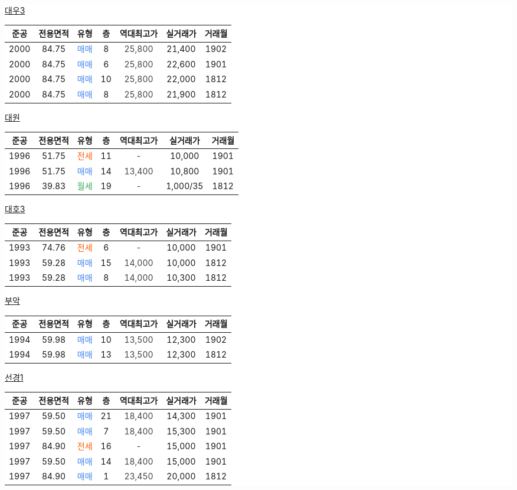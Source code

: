 [대우3](https://search.naver.com/search.naver?query=%EA%B2%BD%EA%B8%B0%EB%8F%84+%EC%9D%B4%EC%B2%9C%EC%8B%9C+%EC%A6%9D%ED%8F%AC%EB%8F%99+%EB%8C%80%EC%9A%B03)

|준공|전용면적|유형|층|역대최고가|실거래가|거래월|
|:---:|:---:|:---:|:---:|:---:|:---:|:---:|
|2000|84.75|<span style="color:#4285f3">매매</span>|8|<span style="color:#444444">25,800</span>|21,400|1902|
|2000|84.75|<span style="color:#4285f3">매매</span>|6|<span style="color:#444444">25,800</span>|22,600|1901|
|2000|84.75|<span style="color:#4285f3">매매</span>|10|<span style="color:#444444">25,800</span>|22,000|1812|
|2000|84.75|<span style="color:#4285f3">매매</span>|8|<span style="color:#444444">25,800</span>|21,900|1812|

[대원](https://search.naver.com/search.naver?query=%EA%B2%BD%EA%B8%B0%EB%8F%84+%EC%9D%B4%EC%B2%9C%EC%8B%9C+%EC%A6%9D%ED%8F%AC%EB%8F%99+%EB%8C%80%EC%9B%90)

|준공|전용면적|유형|층|역대최고가|실거래가|거래월|
|:---:|:---:|:---:|:---:|:---:|:---:|:---:|
|1996|51.75|<span style="color:#ff5a00">전세</span>|11|<span style="color:#444444">-</span>|10,000|1901|
|1996|51.75|<span style="color:#4285f3">매매</span>|14|<span style="color:#444444">13,400</span>|10,800|1901|
|1996|39.83|<span style="color:#34a853">월세</span>|19|<span style="color:#444444">-</span>|1,000/35|1812|

[대호3](https://search.naver.com/search.naver?query=%EA%B2%BD%EA%B8%B0%EB%8F%84+%EC%9D%B4%EC%B2%9C%EC%8B%9C+%EC%A6%9D%ED%8F%AC%EB%8F%99+%EB%8C%80%ED%98%B83)

|준공|전용면적|유형|층|역대최고가|실거래가|거래월|
|:---:|:---:|:---:|:---:|:---:|:---:|:---:|
|1993|74.76|<span style="color:#ff5a00">전세</span>|6|<span style="color:#444444">-</span>|10,000|1901|
|1993|59.28|<span style="color:#4285f3">매매</span>|15|<span style="color:#444444">14,000</span>|10,000|1812|
|1993|59.28|<span style="color:#4285f3">매매</span>|8|<span style="color:#444444">14,000</span>|10,300|1812|

[부악](https://search.naver.com/search.naver?query=%EA%B2%BD%EA%B8%B0%EB%8F%84+%EC%9D%B4%EC%B2%9C%EC%8B%9C+%EC%A6%9D%ED%8F%AC%EB%8F%99+%EB%B6%80%EC%95%85)

|준공|전용면적|유형|층|역대최고가|실거래가|거래월|
|:---:|:---:|:---:|:---:|:---:|:---:|:---:|
|1994|59.98|<span style="color:#4285f3">매매</span>|10|<span style="color:#444444">13,500</span>|12,300|1902|
|1994|59.98|<span style="color:#4285f3">매매</span>|13|<span style="color:#444444">13,500</span>|12,300|1812|

[선경1](https://search.naver.com/search.naver?query=%EA%B2%BD%EA%B8%B0%EB%8F%84+%EC%9D%B4%EC%B2%9C%EC%8B%9C+%EC%A6%9D%ED%8F%AC%EB%8F%99+%EC%84%A0%EA%B2%BD1)

|준공|전용면적|유형|층|역대최고가|실거래가|거래월|
|:---:|:---:|:---:|:---:|:---:|:---:|:---:|
|1997|59.50|<span style="color:#4285f3">매매</span>|21|<span style="color:#444444">18,400</span>|14,300|1901|
|1997|59.50|<span style="color:#4285f3">매매</span>|7|<span style="color:#444444">18,400</span>|15,300|1901|
|1997|84.90|<span style="color:#ff5a00">전세</span>|16|<span style="color:#444444">-</span>|15,000|1901|
|1997|59.50|<span style="color:#4285f3">매매</span>|14|<span style="color:#444444">18,400</span>|15,000|1901|
|1997|84.90|<span style="color:#4285f3">매매</span>|1|<span style="color:#444444">23,450</span>|20,000|1812|

